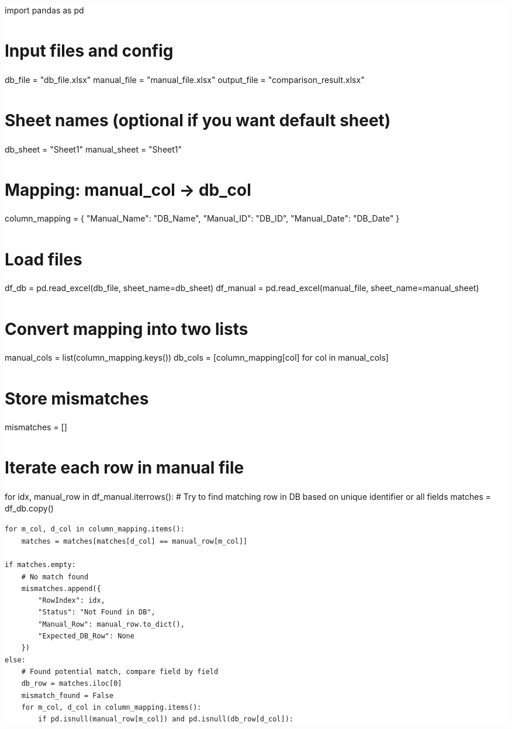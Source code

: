 import pandas as pd

# Input files and config
db_file = "db_file.xlsx"
manual_file = "manual_file.xlsx"
output_file = "comparison_result.xlsx"

# Sheet names (optional if you want default sheet)
db_sheet = "Sheet1"
manual_sheet = "Sheet1"

# Mapping: manual_col -> db_col
column_mapping = {
    "Manual_Name": "DB_Name",
    "Manual_ID": "DB_ID",
    "Manual_Date": "DB_Date"
}

# Load files
df_db = pd.read_excel(db_file, sheet_name=db_sheet)
df_manual = pd.read_excel(manual_file, sheet_name=manual_sheet)

# Convert mapping into two lists
manual_cols = list(column_mapping.keys())
db_cols = [column_mapping[col] for col in manual_cols]

# Store mismatches
mismatches = []

# Iterate each row in manual file
for idx, manual_row in df_manual.iterrows():
    # Try to find matching row in DB based on unique identifier or all fields
    matches = df_db.copy()
    
    for m_col, d_col in column_mapping.items():
        matches = matches[matches[d_col] == manual_row[m_col]]

    if matches.empty:
        # No match found
        mismatches.append({
            "RowIndex": idx,
            "Status": "Not Found in DB",
            "Manual_Row": manual_row.to_dict(),
            "Expected_DB_Row": None
        })
    else:
        # Found potential match, compare field by field
        db_row = matches.iloc[0]
        mismatch_found = False
        for m_col, d_col in column_mapping.items():
            if pd.isnull(manual_row[m_col]) and pd.isnull(db_row[d_col]):